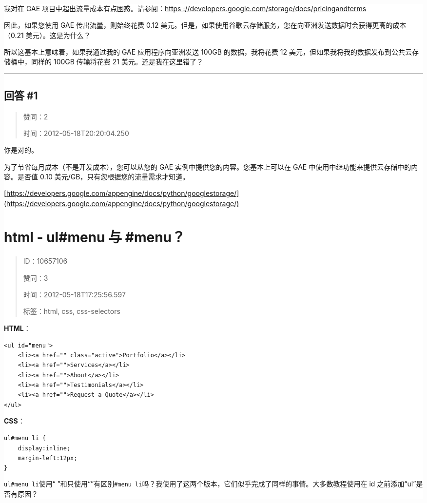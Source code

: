 我对在 GAE 项目中超出流量成本有点困惑。请参阅：[https ://developers.google.com/storage/docs/pricingandterms](https://developers.google.com/storage/docs/pricingandterms)

因此，如果您使用 GAE 传出流量，则始终花费 0.12 美元。但是，如果使用谷歌云存储服务，您在向亚洲发送数据时会获得更高的成本（0.21 美元）。这是为什么？

所以这基本上意味着，如果我通过我的 GAE 应用程序向亚洲发送 100GB 的数据，我将花费 12 美元，但如果我将我的数据发布到公共云存储桶中，同样的 100GB 传输将花费 21 美元。还是我在这里错了？

* * *

## 回答 #1

> 赞同：2
> 
> 时间：2012-05-18T20:20:04.250

你是对的。

为了节省每月成本（不是开发成本），您可以从您的 GAE 实例中提供您的内容。您基本上可以在 GAE 中使用中继功能来提供云存储中的内容。是否值 0.10 美元/GB，只有您根据您的流量需求才知道。

[https://developers.google.com/appengine/docs/python/googlestorage/](https://developers.google.com/appengine/docs/python/googlestorage/)

# html - ul#menu 与 #menu？

> ID：10657106
> 
> 赞同：3
> 
> 时间：2012-05-18T17:25:56.597
> 
> 标签：html, css, css-selectors

**HTML**：

```
<ul id="menu">
    <li><a href="" class="active">Portfolio</a></li>
    <li><a href="">Services</a></li>
    <li><a href="">About</a></li>
    <li><a href="">Testimonials</a></li>
    <li><a href="">Request a Quote</a></li>
</ul> 
```

**CSS**：

```
ul#menu li {
    display:inline;
    margin-left:12px;
} 
```

`ul#menu li`使用“ ”和只使用“”有区别`#menu li`吗？我使用了这两个版本，它们似乎完成了同样的事情。大多数教程使用在 id 之前添加“ul”是否有原因？
